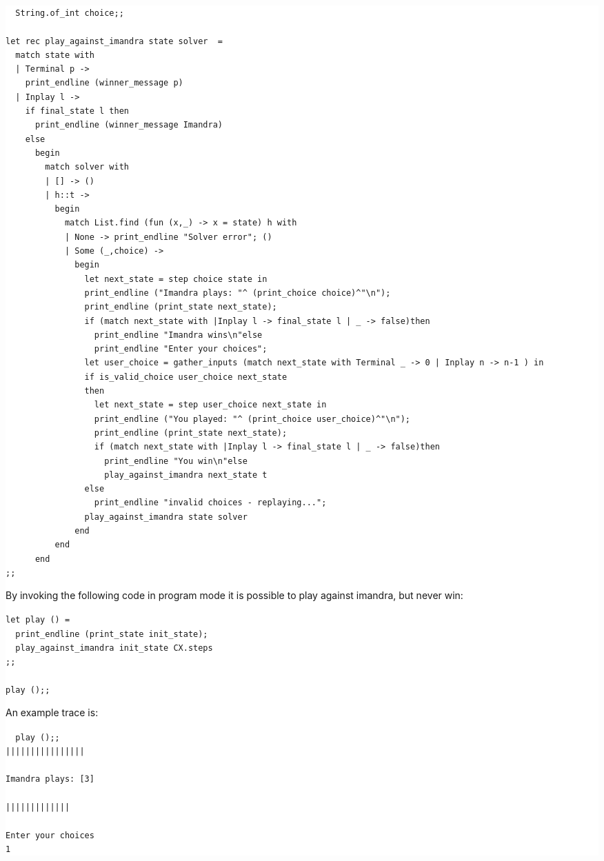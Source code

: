 ```{.imandra .input}
  String.of_int choice;;

let rec play_against_imandra state solver  = 
  match state with 
  | Terminal p -> 
    print_endline (winner_message p)
  | Inplay l -> 
    if final_state l then 
      print_endline (winner_message Imandra)
    else
      begin
        match solver with 
        | [] -> ()
        | h::t -> 
          begin
            match List.find (fun (x,_) -> x = state) h with 
            | None -> print_endline "Solver error"; ()
            | Some (_,choice) -> 
              begin 
                let next_state = step choice state in 
                print_endline ("Imandra plays: "^ (print_choice choice)^"\n");
                print_endline (print_state next_state);
                if (match next_state with |Inplay l -> final_state l | _ -> false)then
                  print_endline "Imandra wins\n"else
                  print_endline "Enter your choices";
                let user_choice = gather_inputs (match next_state with Terminal _ -> 0 | Inplay n -> n-1 ) in
                if is_valid_choice user_choice next_state
                then 
                  let next_state = step user_choice next_state in 
                  print_endline ("You played: "^ (print_choice user_choice)^"\n");
                  print_endline (print_state next_state);
                  if (match next_state with |Inplay l -> final_state l | _ -> false)then
                    print_endline "You win\n"else
                    play_against_imandra next_state t
                else 
                  print_endline "invalid choices - replaying...";
                play_against_imandra state solver 
              end
          end
      end
;;
```
By invoking the following code in program mode it is possible to play against imandra, but never win:
```
let play () = 
  print_endline (print_state init_state);
  play_against_imandra init_state CX.steps
;;

play ();;
```
An example trace is:
```
  play ();;
||||||||||||||||

Imandra plays: [3]

|||||||||||||

Enter your choices
1
```